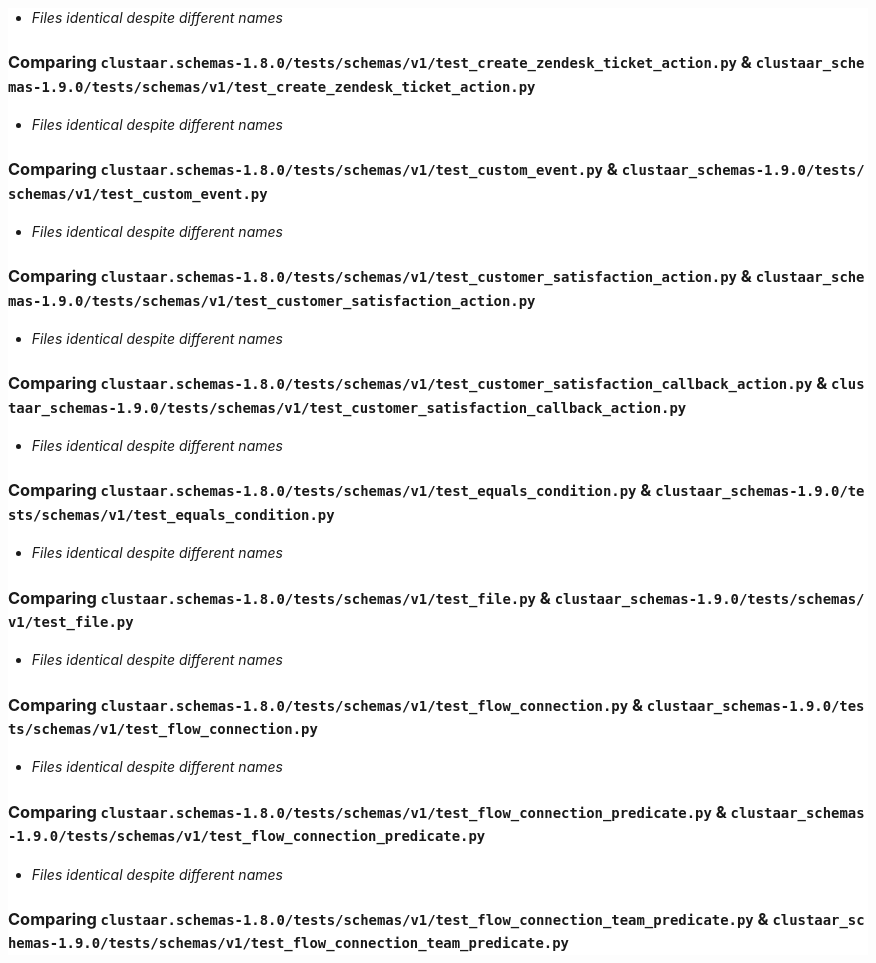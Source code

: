  * *Files identical despite different names*

### Comparing `clustaar.schemas-1.8.0/tests/schemas/v1/test_create_zendesk_ticket_action.py` & `clustaar_schemas-1.9.0/tests/schemas/v1/test_create_zendesk_ticket_action.py`

 * *Files identical despite different names*

### Comparing `clustaar.schemas-1.8.0/tests/schemas/v1/test_custom_event.py` & `clustaar_schemas-1.9.0/tests/schemas/v1/test_custom_event.py`

 * *Files identical despite different names*

### Comparing `clustaar.schemas-1.8.0/tests/schemas/v1/test_customer_satisfaction_action.py` & `clustaar_schemas-1.9.0/tests/schemas/v1/test_customer_satisfaction_action.py`

 * *Files identical despite different names*

### Comparing `clustaar.schemas-1.8.0/tests/schemas/v1/test_customer_satisfaction_callback_action.py` & `clustaar_schemas-1.9.0/tests/schemas/v1/test_customer_satisfaction_callback_action.py`

 * *Files identical despite different names*

### Comparing `clustaar.schemas-1.8.0/tests/schemas/v1/test_equals_condition.py` & `clustaar_schemas-1.9.0/tests/schemas/v1/test_equals_condition.py`

 * *Files identical despite different names*

### Comparing `clustaar.schemas-1.8.0/tests/schemas/v1/test_file.py` & `clustaar_schemas-1.9.0/tests/schemas/v1/test_file.py`

 * *Files identical despite different names*

### Comparing `clustaar.schemas-1.8.0/tests/schemas/v1/test_flow_connection.py` & `clustaar_schemas-1.9.0/tests/schemas/v1/test_flow_connection.py`

 * *Files identical despite different names*

### Comparing `clustaar.schemas-1.8.0/tests/schemas/v1/test_flow_connection_predicate.py` & `clustaar_schemas-1.9.0/tests/schemas/v1/test_flow_connection_predicate.py`

 * *Files identical despite different names*

### Comparing `clustaar.schemas-1.8.0/tests/schemas/v1/test_flow_connection_team_predicate.py` & `clustaar_schemas-1.9.0/tests/schemas/v1/test_flow_connection_team_predicate.py`
